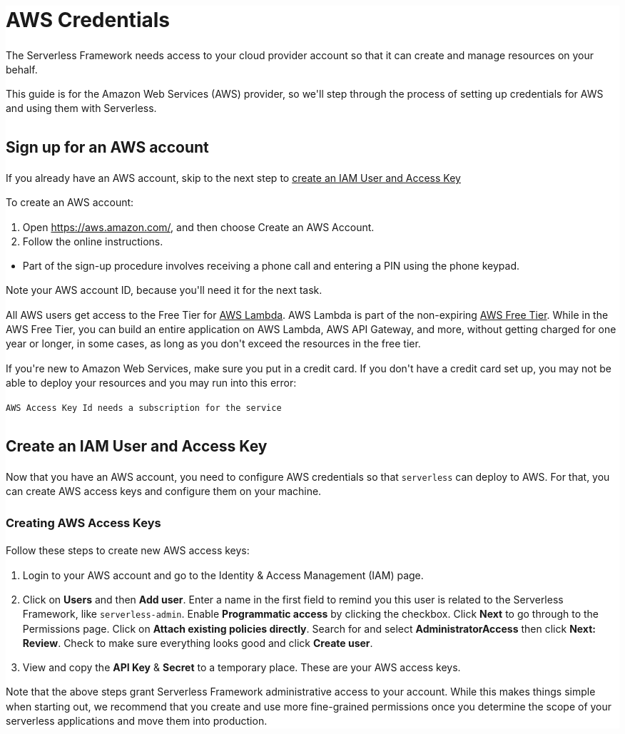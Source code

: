 # AWS Credentials

The Serverless Framework needs access to your cloud provider account so that it can create and manage resources on your behalf.

This guide is for the Amazon Web Services (AWS) provider, so we'll step through the process of setting up credentials for AWS and using them with Serverless.

## Sign up for an AWS account

If you already have an AWS account, skip to the next step to [create an IAM User and Access Key](#create-an-iam-user-and-access-key)

To create an AWS account:

1. Open https://aws.amazon.com/, and then choose Create an AWS Account.
2. Follow the online instructions.

- Part of the sign-up procedure involves receiving a phone call and entering a PIN using the phone keypad.

Note your AWS account ID, because you'll need it for the next task.

All AWS users get access to the Free Tier for [AWS Lambda](https://aws.amazon.com/lambda/pricing/). AWS Lambda is part of the non-expiring [AWS Free Tier](https://aws.amazon.com/free/#AWS_FREE_TIER). While in the AWS Free Tier, you can build an entire application on AWS Lambda, AWS API Gateway, and more, without getting charged for one year or longer, in some cases, as long as you don't exceed the resources in the free tier.

If you're new to Amazon Web Services, make sure you put in a credit card. If you don't have a credit card set up, you may not be able to deploy your resources and you may run into this error:

```
AWS Access Key Id needs a subscription for the service
```

## Create an IAM User and Access Key

Now that you have an AWS account, you need to configure AWS credentials so that `serverless` can deploy to AWS. For that, you can create AWS access keys and configure them on your machine.

### Creating AWS Access Keys

Follow these steps to create new AWS access keys:

1. Login to your AWS account and go to the Identity & Access Management (IAM) page.

2. Click on **Users** and then **Add user**. Enter a name in the first field to remind you this user is related to the Serverless Framework, like `serverless-admin`. Enable **Programmatic access** by clicking the checkbox. Click **Next** to go through to the Permissions page. Click on **Attach existing policies directly**. Search for and select **AdministratorAccess** then click **Next: Review**. Check to make sure everything looks good and click **Create user**.

3. View and copy the **API Key** & **Secret** to a temporary place. These are your AWS access keys.

Note that the above steps grant Serverless Framework administrative access to your account. While this makes things simple when starting out, we recommend that you create and use more fine-grained permissions once you determine the scope of your serverless applications and move them into production.
